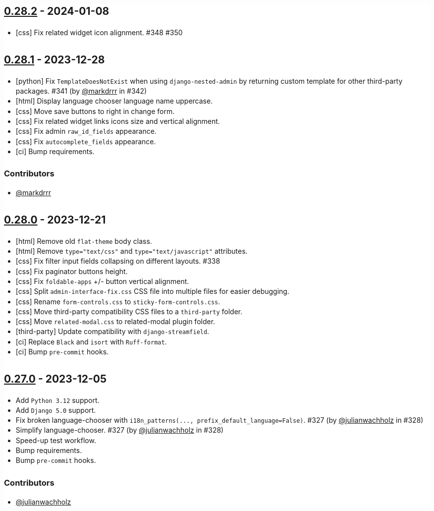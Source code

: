 ## [0.28.2](https://github.com/fabiocaccamo/django-admin-interface/releases/tag/0.28.2) - 2024-01-08
-   [css] Fix related widget icon alignment. #348 #350

## [0.28.1](https://github.com/fabiocaccamo/django-admin-interface/releases/tag/0.28.1) - 2023-12-28
-   [python] Fix `TemplateDoesNotExist` when using `django-nested-admin` by returning custom template for other third-party packages. #341 (by [@markdrrr](https://github.com/markdrrr) in #342)
-   [html] Display language chooser language name uppercase.
-   [css] Move save buttons to right in change form.
-   [css] Fix related widget links icons size and vertical alignment.
-   [css] Fix admin `raw_id_fields` appearance.
-   [css] Fix `autocomplete_fields` appearance.
-   [ci] Bump requirements.

### Contributors
-   [@markdrrr](https://github.com/markdrrr)

## [0.28.0](https://github.com/fabiocaccamo/django-admin-interface/releases/tag/0.28.0) - 2023-12-21
-   [html] Remove old `flat-theme` body class.
-   [html] Remove `type="text/css"` and `type="text/javascript"` attributes.
-   [css] Fix filter input fields collapsing on different layouts. #338
-   [css] Fix paginator buttons height.
-   [css] Fix `foldable-apps` +/- button vertical alignment.
-   [css] Split `admin-interface-fix.css` CSS file into multiple files for easier debugging.
-   [css] Rename `form-controls.css` to `sticky-form-controls.css`.
-   [css] Move third-party compatibility CSS files to a `third-party` folder.
-   [css] Move `related-modal.css` to related-modal plugin folder.
-   [third-party] Update compatibility with `django-streamfield`.
-   [ci] Replace `Black` and `isort` with `Ruff-format`.
-   [ci] Bump `pre-commit` hooks.

## [0.27.0](https://github.com/fabiocaccamo/django-admin-interface/releases/tag/0.27.0) - 2023-12-05
-   Add `Python 3.12` support.
-   Add `Django 5.0` support.
-   Fix broken language-chooser with `i18n_patterns(..., prefix_default_language=False)`. #327 (by [@julianwachholz](https://github.com/julianwachholz) in #328)
-   Simplify language-chooser. #327 (by [@julianwachholz](https://github.com/julianwachholz) in #328)
-   Speed-up test workflow.
-   Bump requirements.
-   Bump `pre-commit` hooks.

### Contributors
-   [@julianwachholz](https://github.com/julianwachholz)
